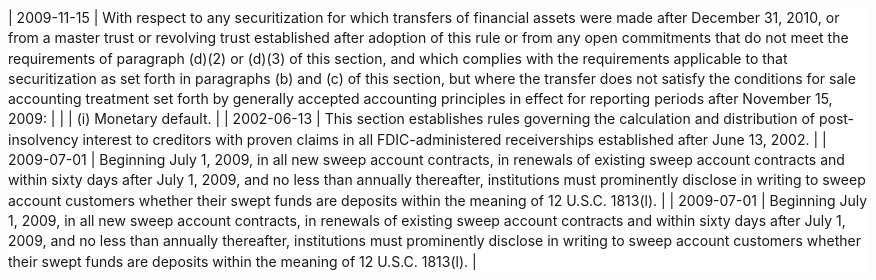 | 2009-11-15 | With respect to any securitization for which transfers of financial assets were made after December 31, 2010, or from a master trust or revolving trust established after adoption of this rule or from any open commitments that do not meet the requirements of paragraph (d)(2) or (d)(3) of this section, and which complies with the requirements applicable to that securitization as set forth in paragraphs (b) and (c) of this section, but where the transfer does not satisfy the conditions for sale accounting treatment set forth by generally accepted accounting principles in effect for reporting periods after November 15, 2009:                                                                                                                                                                                                                                                                                                                                                                                                                                                                                                                        |
|            |             (i) Monetary default.                                                                                                                                                                                                                                                                                                                                                                                                                                                                                                                                                                                                                                                                                                                                                                                                                                                                                                                                                                                                                                                                                                                                           |
| 2002-06-13 | This section establishes rules governing the calculation and distribution of post-insolvency interest to creditors with proven claims in all FDIC-administered receiverships established after June 13, 2002.                                                                                                                                                                                                                                                                                                                                                                                                                                                                                                                                                                                                                                                                                                                                                                                                                                                                                                                                                               |
| 2009-07-01 | Beginning July 1, 2009, in all new sweep account contracts, in renewals of existing sweep account contracts and within sixty days after July 1, 2009, and no less than annually thereafter, institutions must prominently disclose in writing to sweep account customers whether their swept funds are deposits within the meaning of 12 U.S.C. 1813(l).                                                                                                                                                                                                                                                                                                                                                                                                                                                                                                                                                                                                                                                                                                                                                                                                                    |
| 2009-07-01 | Beginning July 1, 2009, in all new sweep account contracts, in renewals of existing sweep account contracts and within sixty days after July 1, 2009, and no less than annually thereafter, institutions must prominently disclose in writing to sweep account customers whether their swept funds are deposits within the meaning of 12 U.S.C. 1813(l).                                                                                                                                                                                                                                                                                                                                                                                                                                                                                                                                                                                                                                                                                                                                                                                                                    |
